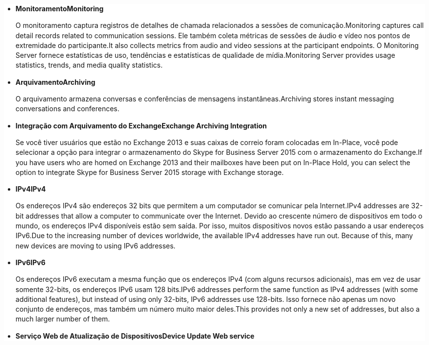 - <span data-ttu-id="29093-166">**Monitoramento**</span><span class="sxs-lookup"><span data-stu-id="29093-166">**Monitoring**</span></span>
    
    <span data-ttu-id="29093-167">O monitoramento captura registros de detalhes de chamada relacionados a sessões de comunicação.</span><span class="sxs-lookup"><span data-stu-id="29093-167">Monitoring captures call detail records related to communication sessions.</span></span> <span data-ttu-id="29093-168">Ele também coleta métricas de sessões de áudio e vídeo nos pontos de extremidade do participante.</span><span class="sxs-lookup"><span data-stu-id="29093-168">It also collects metrics from audio and video sessions at the participant endpoints.</span></span> <span data-ttu-id="29093-169">O Monitoring Server fornece estatísticas de uso, tendências e estatísticas de qualidade de mídia.</span><span class="sxs-lookup"><span data-stu-id="29093-169">Monitoring Server provides usage statistics, trends, and media quality statistics.</span></span>
    
- <span data-ttu-id="29093-170">**Arquivamento**</span><span class="sxs-lookup"><span data-stu-id="29093-170">**Archiving**</span></span>
    
    <span data-ttu-id="29093-171">O arquivamento armazena conversas e conferências de mensagens instantâneas.</span><span class="sxs-lookup"><span data-stu-id="29093-171">Archiving stores instant messaging conversations and conferences.</span></span>
    
- <span data-ttu-id="29093-172">**Integração com Arquivamento do Exchange**</span><span class="sxs-lookup"><span data-stu-id="29093-172">**Exchange Archiving Integration**</span></span>
    
    <span data-ttu-id="29093-173">Se você tiver usuários que estão no Exchange 2013 e suas caixas de correio foram colocadas em In-Place, você pode selecionar a opção para integrar o armazenamento do Skype for Business Server 2015 com o armazenamento do Exchange.</span><span class="sxs-lookup"><span data-stu-id="29093-173">If you have users who are homed on Exchange 2013 and their mailboxes have been put on In-Place Hold, you can select the option to integrate Skype for Business Server 2015 storage with Exchange storage.</span></span>
    
- <span data-ttu-id="29093-174">**IPv4**</span><span class="sxs-lookup"><span data-stu-id="29093-174">**IPv4**</span></span>
    
    <span data-ttu-id="29093-175">Os endereços IPv4 são endereços 32 bits que permitem a um computador se comunicar pela Internet.</span><span class="sxs-lookup"><span data-stu-id="29093-175">IPv4 addresses are 32-bit addresses that allow a computer to communicate over the Internet.</span></span> <span data-ttu-id="29093-176">Devido ao crescente número de dispositivos em todo o mundo, os endereços IPv4 disponíveis estão sem saída. Por isso, muitos dispositivos novos estão passando a usar endereços IPv6.</span><span class="sxs-lookup"><span data-stu-id="29093-176">Due to the increasing number of devices worldwide, the available IPv4 addresses have run out. Because of this, many new devices are moving to using IPv6 addresses.</span></span>
    
- <span data-ttu-id="29093-177">**IPv6**</span><span class="sxs-lookup"><span data-stu-id="29093-177">**IPv6**</span></span>
    
    <span data-ttu-id="29093-178">Os endereços IPv6 executam a mesma função que os endereços IPv4 (com alguns recursos adicionais), mas em vez de usar somente 32-bits, os endereços IPv6 usam 128 bits.</span><span class="sxs-lookup"><span data-stu-id="29093-178">IPv6 addresses perform the same function as IPv4 addresses (with some additional features), but instead of using only 32-bits, IPv6 addresses use 128-bits.</span></span> <span data-ttu-id="29093-179">Isso fornece não apenas um novo conjunto de endereços, mas também um número muito maior deles.</span><span class="sxs-lookup"><span data-stu-id="29093-179">This provides not only a new set of addresses, but also a much larger number of them.</span></span>
    
- <span data-ttu-id="29093-180">**Serviço Web de Atualização de Dispositivos**</span><span class="sxs-lookup"><span data-stu-id="29093-180">**Device Update Web service**</span></span>
    